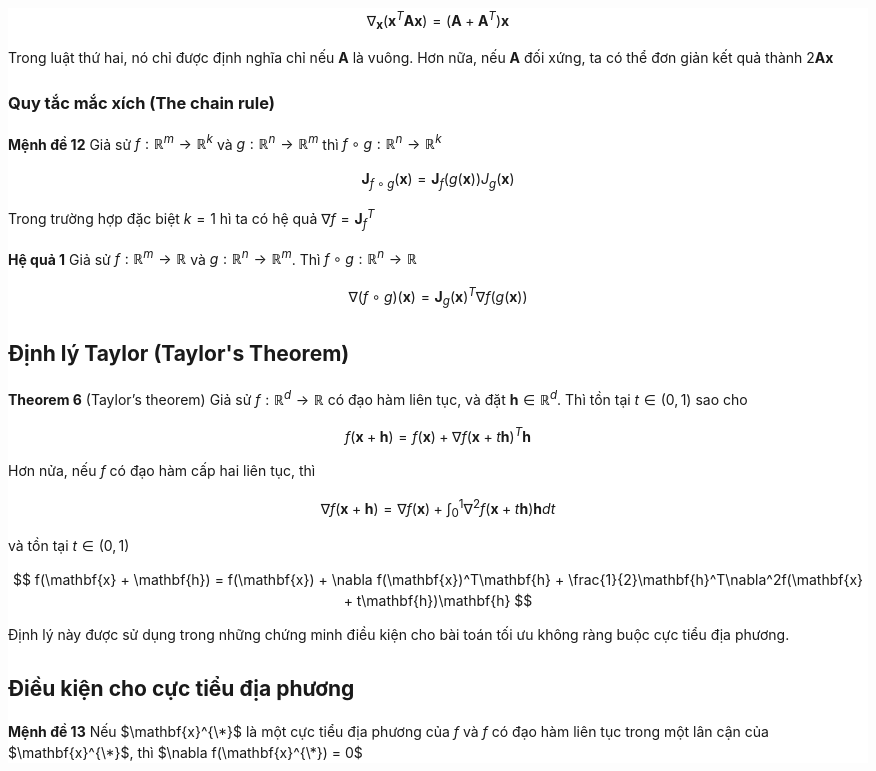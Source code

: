 $$
\nabla_{\mathbf{x}}(\mathbf{x}^T\mathbf{A}\mathbf{x}) = (\mathbf{A} + \mathbf{A}^T)\mathbf{x}
$$

Trong luật thứ hai, nó chỉ được định nghĩa chỉ nếu $\mathbf{A}$ là vuông. Hơn nữa, nếu $\mathbf{A}$ đối xứng, ta có thể đơn giản kết quả thành $2\mathbf{A}\mathbf{x}$

### Quy tắc mắc xích (The chain rule)

**Mệnh đề 12** Giả sử $f  : \mathbb{R}^m \rightarrow \mathbb{R}^k$ và $g : \mathbb{R}^n \rightarrow \mathbb{R}^m$
thì $f \circ g : \mathbb{R}^n \rightarrow \mathbb{R}^k$

$$
\mathbf{J}_{f \circ g}(\mathbf{x}) = \mathbf{J}_{f}(g(\mathbf{x}))J_{g}(\mathbf{x})
$$

Trong trường hợp đặc biệt $k = 1$ hì ta có hệ quả $\nabla f = \mathbf{J}_f^T$

**Hệ quả 1** Giả sử $f  : \mathbb{R}^m \rightarrow \mathbb{R}$ và $g : \mathbb{R}^n \rightarrow \mathbb{R}^m$. Thì $f \circ g : \mathbb{R}^n \rightarrow \mathbb{R}$

$$
\nabla (f \circ g)(\mathbf{x}) = \mathbf{J}_g(\mathbf{x})^T\nabla f(g(\mathbf{x}))
$$

## Định lý Taylor (Taylor's Theorem)

**Theorem 6** (Taylor’s theorem) Giả sử $f  : \mathbb{R}^d \rightarrow \mathbb{R}$ có đạo hàm liên tục, và đặt $\mathbf{h} \in \mathbb{R}^d$. Thì tồn tại $t \in (0, 1)$ sao cho

$$
f(\mathbf{x} + \mathbf{h}) = f(\mathbf{x}) + \nabla f(\mathbf{x} + t\mathbf{h})^T\mathbf{h}
$$

Hơn nửa, nếu $f$ có đạo hàm cấp hai liên tục, thì

$$
\nabla f(\mathbf{x} + \mathbf{h}) = \nabla f(\mathbf{x}) + \int_{0}^{1}\nabla^2f(\mathbf{x} + t\mathbf{h})\mathbf{h}dt
$$

và tồn tại $t \in (0, 1)$

$$
f(\mathbf{x} + \mathbf{h}) = f(\mathbf{x}) + \nabla f(\mathbf{x})^T\mathbf{h} + \frac{1}{2}\mathbf{h}^T\nabla^2f(\mathbf{x} + t\mathbf{h})\mathbf{h}
$$

Định lý này được sử dụng trong những chứng minh điều kiện cho bài toán tối ưu không ràng buộc cực tiểu địa phương.

## Điều kiện cho cực tiểu địa phương

**Mệnh đề 13** Nếu $\mathbf{x}^{\*}$ là một cực tiểu địa phương của $f$ và $f$ có đạo hàm liên tục trong một lân cận của $\mathbf{x}^{\*}$, thì $\nabla f(\mathbf{x}^{\*}) = 0$
